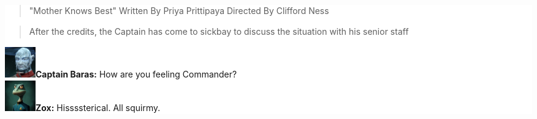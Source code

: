 >"Mother Knows Best"
Written By Priya Prittipaya
Directed By Clifford Ness<br />

>After the credits, the Captain has come to sickbay to discuss the situation with his senior staff<br />

<img src="../images/auto/CaptainBaras.PNG" alt="Captain Baras" width="50" height="50">**Captain Baras:** How are you feeling Commander?<br />
<img src="../images/auto/Zox.png" alt="Zox" width="50" height="50">**Zox:** Hissssterical. All squirmy.<br />